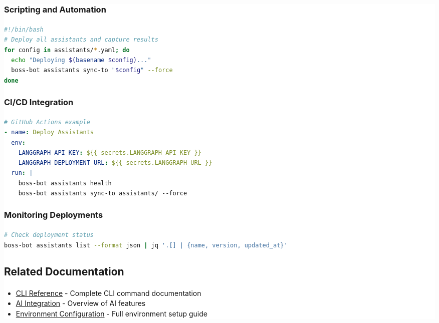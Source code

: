 ### Scripting and Automation

```bash
#!/bin/bash
# Deploy all assistants and capture results
for config in assistants/*.yaml; do
  echo "Deploying $(basename $config)..."
  boss-bot assistants sync-to "$config" --force
done
```

### CI/CD Integration

```yaml
# GitHub Actions example
- name: Deploy Assistants
  env:
    LANGGRAPH_API_KEY: ${{ secrets.LANGGRAPH_API_KEY }}
    LANGGRAPH_DEPLOYMENT_URL: ${{ secrets.LANGGRAPH_URL }}
  run: |
    boss-bot assistants health
    boss-bot assistants sync-to assistants/ --force
```

### Monitoring Deployments

```bash
# Check deployment status
boss-bot assistants list --format json | jq '.[] | {name, version, updated_at}'
```

## Related Documentation

- [CLI Reference](cli.md) - Complete CLI command documentation
- [AI Integration](ai.md) - Overview of AI features
- [Environment Configuration](environment.md) - Full environment setup guide
